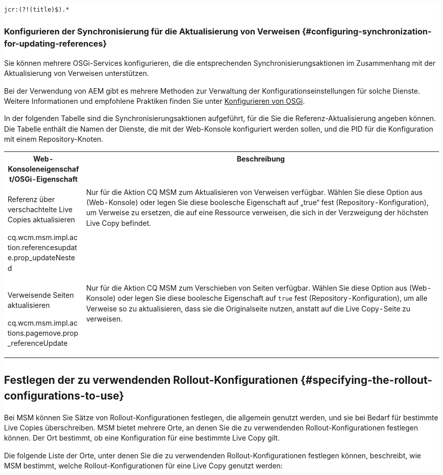 `jcr:(?!(title)$).*`

### Konfigurieren der Synchronisierung für die Aktualisierung von Verweisen {#configuring-synchronization-for-updating-references}

Sie können mehrere OSGi-Services konfigurieren, die die entsprechenden Synchronisierungsaktionen im Zusammenhang mit der Aktualisierung von Verweisen unterstützen.

Bei der Verwendung von AEM gibt es mehrere Methoden zur Verwaltung der Konfigurationseinstellungen für solche Dienste. Weitere Informationen und empfohlene Praktiken finden Sie unter [Konfigurieren von OSGi](/help/sites-deploying/configuring-osgi.md).

In der folgenden Tabelle sind die Synchronisierungsaktionen aufgeführt, für die Sie die Referenz-Aktualisierung angeben können. Die Tabelle enthält die Namen der Dienste, die mit der Web-Konsole konfiguriert werden sollen, und die PID für die Konfiguration mit einem Repository-Knoten.

<table>
 <tbody>
  <tr>
   <th>Web-Konsoleneigenschaft/OSGi-Eigenschaft</th>
   <th>Beschreibung</th>
  </tr>
  <tr>
   <td><p>Referenz über verschachtelte Live Copies aktualisieren</p> <p>cq.wcm.msm.impl.action.referencesupdate.prop_updateNested</p> </td>
   <td>Nur für die Aktion CQ MSM zum Aktualisieren von Verweisen verfügbar. Wählen Sie diese Option aus (Web-Konsole) oder legen Sie diese boolesche Eigenschaft auf „true“ fest (Repository-Konfiguration), um Verweise zu ersetzen, die auf eine Ressource verweisen, die sich in der Verzweigung der höchsten Live Copy befindet.</td>
  </tr>
  <tr>
   <td><p>Verweisende Seiten aktualisieren</p> <p>cq.wcm.msm.impl.actions.pagemove.prop_referenceUpdate</p> </td>
   <td>Nur für die Aktion CQ MSM zum Verschieben von Seiten verfügbar. Wählen Sie diese Option aus (Web-Konsole) oder legen Sie diese boolesche Eigenschaft auf <code>true</code> fest (Repository-Konfiguration), um alle Verweise so zu aktualisieren, dass sie die Originalseite nutzen, anstatt auf die Live Copy-Seite zu verweisen.</td>
  </tr>
 </tbody>
</table>

## Festlegen der zu verwendenden Rollout-Konfigurationen {#specifying-the-rollout-configurations-to-use}

Bei MSM können Sie Sätze von Rollout-Konfigurationen festlegen, die allgemein genutzt werden, und sie bei Bedarf für bestimmte Live Copies überschreiben. MSM bietet mehrere Orte, an denen Sie die zu verwendenden Rollout-Konfigurationen festlegen können. Der Ort bestimmt, ob eine Konfiguration für eine bestimmte Live Copy gilt.

Die folgende Liste der Orte, unter denen Sie die zu verwendenden Rollout-Konfigurationen festlegen können, beschreibt, wie MSM bestimmt, welche Rollout-Konfigurationen für eine Live Copy genutzt werden:

